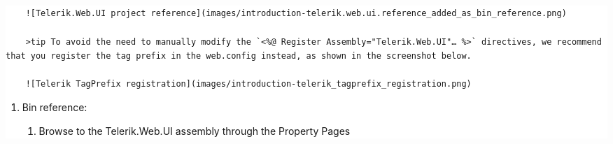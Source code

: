 		![Telerik.Web.UI project reference](images/introduction-telerik.web.ui.reference_added_as_bin_reference.png)

		>tip To avoid the need to manually modify the `<%@ Register Assembly="Telerik.Web.UI"… %>` directives, we recommend that you register the tag prefix in the web.config instead, as shown in the screenshot below.

		![Telerik TagPrefix registration](images/introduction-telerik_tagprefix_registration.png)

1. Bin reference:

	1. Browse to the Telerik.Web.UI assembly through the Property Pages
